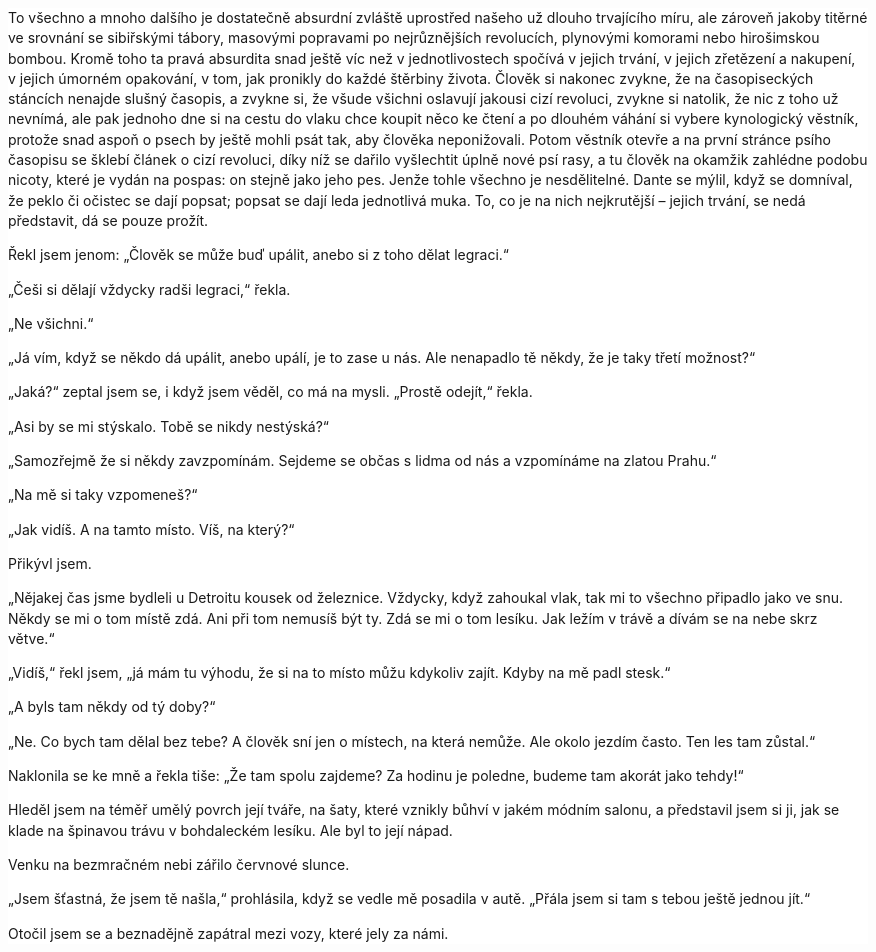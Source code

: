 To všechno a mnoho dalšího je dostatečně absurdní zvláště uprostřed našeho už dlouho trvajícího míru, ale zároveň jakoby titěrné ve srovnání se sibiřskými tábory, masovými popravami po nejrůznějších revolucích, plynovými komorami nebo hirošimskou bombou. Kromě toho ta pravá absurdita snad ještě víc než v jednotlivostech spočívá v jejich trvání, v jejich zřetězení a nakupení, v jejich úmorném opakování, v tom, jak pronikly do každé štěrbiny života. Člověk si nakonec zvykne, že na časopiseckých stáncích nenajde slušný časopis, a zvykne si, že všude všichni oslavují jakousi cizí revoluci, zvykne si natolik, že nic z toho už nevnímá, ale pak jednoho dne si na cestu do vlaku chce koupit něco ke čtení a po dlouhém váhání si vybere kynologický věstník, protože snad aspoň o psech by ještě mohli psát tak, aby člověka neponižovali. Potom věstník otevře a na první stránce psího časopisu se šklebí článek o cizí revoluci, díky níž se dařilo vyšlechtit úplně nové psí rasy, a tu člověk na okamžik zahlédne podobu nicoty, které je vydán na pospas: on stejně jako jeho pes. Jenže tohle všechno je nesdělitelné. Dante se mýlil, když se domníval, že peklo či očistec se dají popsat; popsat se dají leda jednotlivá muka. To, co je na nich nejkrutější – jejich trvání, se nedá představit, dá se pouze prožít.

Řekl jsem jenom: „Člověk se může buď upálit, anebo si z toho dělat legraci.“

„Češi si dělají vždycky radši legraci,“ řekla.

„Ne všichni.“

„Já vím, když se někdo dá upálit, anebo upálí, je to zase u nás. Ale nenapadlo tě někdy, že je taky třetí možnost?“

„Jaká?“ zeptal jsem se, i když jsem věděl, co má na mysli. „Prostě odejít,“ řekla.

„Asi by se mi stýskalo. Tobě se nikdy nestýská?“

„Samozřejmě že si někdy zavzpomínám. Sejdeme se občas s lidma od nás a vzpomínáme na zlatou Prahu.“

„Na mě si taky vzpomeneš?“

„Jak vidíš. A na tamto místo. Víš, na který?“

Přikývl jsem.

„Nějakej čas jsme bydleli u Detroitu kousek od železnice. Vždycky, když zahoukal vlak, tak mi to všechno připadlo jako ve snu. Někdy se mi o tom místě zdá. Ani při tom nemusíš být ty. Zdá se mi o tom lesíku. Jak ležím v trávě a dívám se na nebe skrz větve.“

„Vidíš,“ řekl jsem, „já mám tu výhodu, že si na to místo můžu kdykoliv zajít. Kdyby na mě padl stesk.“

„A byls tam někdy od tý doby?“

„Ne. Co bych tam dělal bez tebe? A člověk sní jen o místech, na která nemůže. Ale okolo jezdím často. Ten les tam zůstal.“

Naklonila se ke mně a řekla tiše: „Že tam spolu zajdeme? Za hodinu je poledne, budeme tam akorát jako tehdy!“

Hleděl jsem na téměř umělý povrch její tváře, na šaty, které vznikly bůhví v jakém módním salonu, a představil jsem si ji, jak se klade na špinavou trávu v bohdaleckém lesíku. Ale byl to její nápad.

Venku na bezmračném nebi zářilo červnové slunce.

„Jsem šťastná, že jsem tě našla,“ prohlásila, když se vedle mě posadila v autě. „Přála jsem si tam s tebou ještě jednou jít.“

Otočil jsem se a beznadějně zapátral mezi vozy, které jely za námi.
